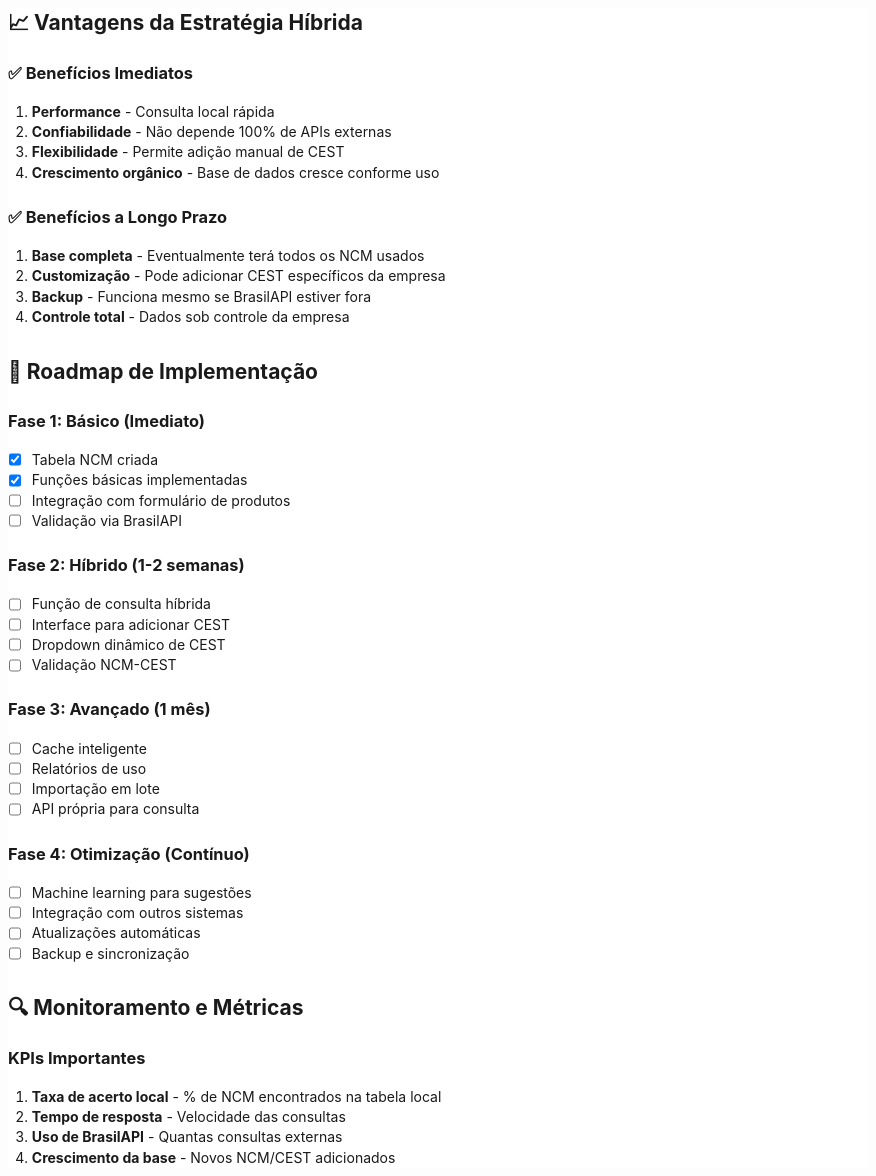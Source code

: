 ## 📈 Vantagens da Estratégia Híbrida

### ✅ Benefícios Imediatos
1. **Performance** - Consulta local rápida
2. **Confiabilidade** - Não depende 100% de APIs externas
3. **Flexibilidade** - Permite adição manual de CEST
4. **Crescimento orgânico** - Base de dados cresce conforme uso

### ✅ Benefícios a Longo Prazo
1. **Base completa** - Eventualmente terá todos os NCM usados
2. **Customização** - Pode adicionar CEST específicos da empresa
3. **Backup** - Funciona mesmo se BrasilAPI estiver fora
4. **Controle total** - Dados sob controle da empresa

## 🎯 Roadmap de Implementação

### Fase 1: Básico (Imediato)
- [x] Tabela NCM criada
- [x] Funções básicas implementadas
- [ ] Integração com formulário de produtos
- [ ] Validação via BrasilAPI

### Fase 2: Híbrido (1-2 semanas)
- [ ] Função de consulta híbrida
- [ ] Interface para adicionar CEST
- [ ] Dropdown dinâmico de CEST
- [ ] Validação NCM-CEST

### Fase 3: Avançado (1 mês)
- [ ] Cache inteligente
- [ ] Relatórios de uso
- [ ] Importação em lote
- [ ] API própria para consulta

### Fase 4: Otimização (Contínuo)
- [ ] Machine learning para sugestões
- [ ] Integração com outros sistemas
- [ ] Atualizações automáticas
- [ ] Backup e sincronização

## 🔍 Monitoramento e Métricas

### KPIs Importantes
1. **Taxa de acerto local** - % de NCM encontrados na tabela local
2. **Tempo de resposta** - Velocidade das consultas
3. **Uso de BrasilAPI** - Quantas consultas externas
4. **Crescimento da base** - Novos NCM/CEST adicionados
